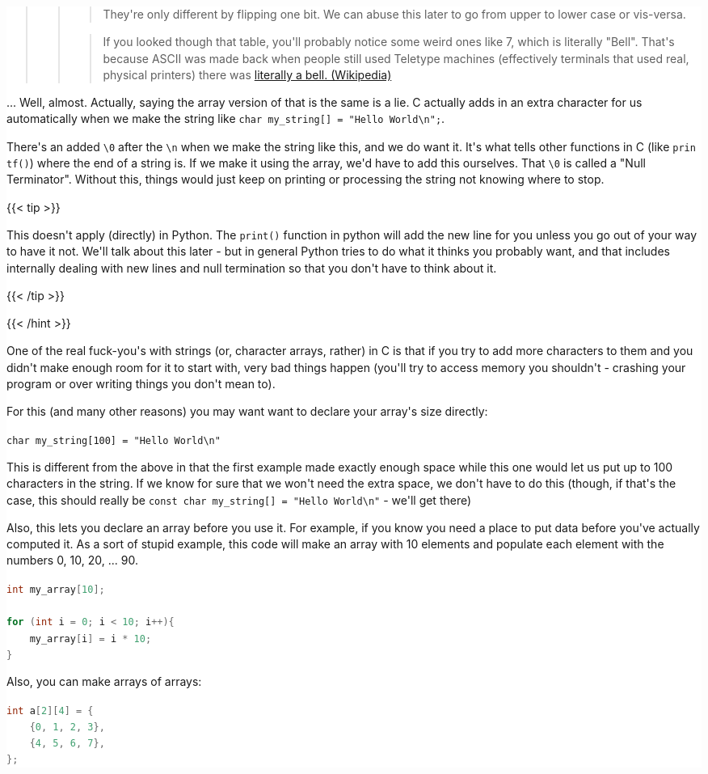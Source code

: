 > > > 
> > > They're only different by flipping one bit. We can abuse this later to go from upper to lower case or vis-versa.
> >
> > > If you looked though that table, you'll probably notice some weird ones like 7, which is literally "Bell". That's because ASCII was made back when people still used Teletype machines (effectively terminals that used real, physical printers) there was [literally a bell. (Wikipedia)](https://en.wikipedia.org/wiki/Bell_character) 

... Well, almost. Actually, saying the array version of that is the same is a lie. C actually adds in an extra character for us automatically when we make the string like `char my_string[] = "Hello World\n";`.

There's an added `\0` after the `\n` when we make the string like this, and we do want it. It's what tells other functions in C (like `printf()`) where the end of a string is. If we make it using the array, we'd have to add this ourselves. That `\0` is called a "Null Terminator". Without this, things would just keep on printing or processing the string not knowing where to stop.

{{< tip >}}

This doesn't apply (directly) in Python. The `print()` function in python will add the new line for you unless you go out of your way to have it not. We'll talk about this later - but in general Python tries to do what it thinks you probably want, and that includes internally dealing with new lines and null termination so that you don't have to think about it. 

{{< /tip >}}

{{< /hint >}}

One of the real fuck-you's with strings (or, character arrays, rather) in C is that if you try to add more characters to them and you didn't make enough room for it to start with, very bad things happen (you'll try to access memory you shouldn't - crashing your program or over writing things you don't mean to).

For this (and many other reasons) you may want want to declare your array's size directly:

`char my_string[100] = "Hello World\n"` 

This is different from the above in that the first example made exactly enough space while this one would let us put up to 100 characters in the string. If we know for sure that we won't need the extra space, we don't have to do this (though, if that's the case, this should really be `const char my_string[] = "Hello World\n"` - we'll get there)

Also, this lets you declare an array before you use it. For example, if you know you need a place to put data before you've actually computed it. As a sort of stupid example, this code will make an array with 10 elements and populate each element with the numbers 0, 10, 20, ... 90.

```c
int my_array[10];

for (int i = 0; i < 10; i++){
	my_array[i] = i * 10;
}
```

Also, you can make arrays of arrays:

```c
int a[2][4] = {  
	{0, 1, 2, 3},
	{4, 5, 6, 7},
};
```
